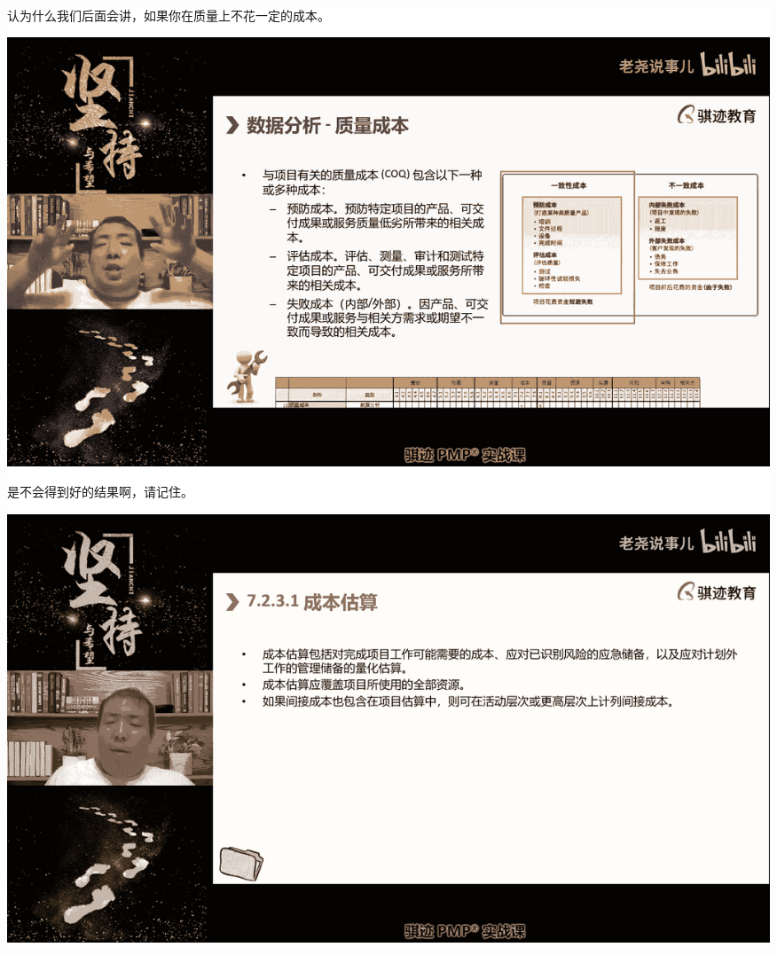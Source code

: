 认为什么我们后面会讲，如果你在质量上不花一定的成本。

![](img/adb9962d474cda832022cf1984c37cb6_159.png)

是不会得到好的结果啊，请记住。

![](img/adb9962d474cda832022cf1984c37cb6_161.png)

